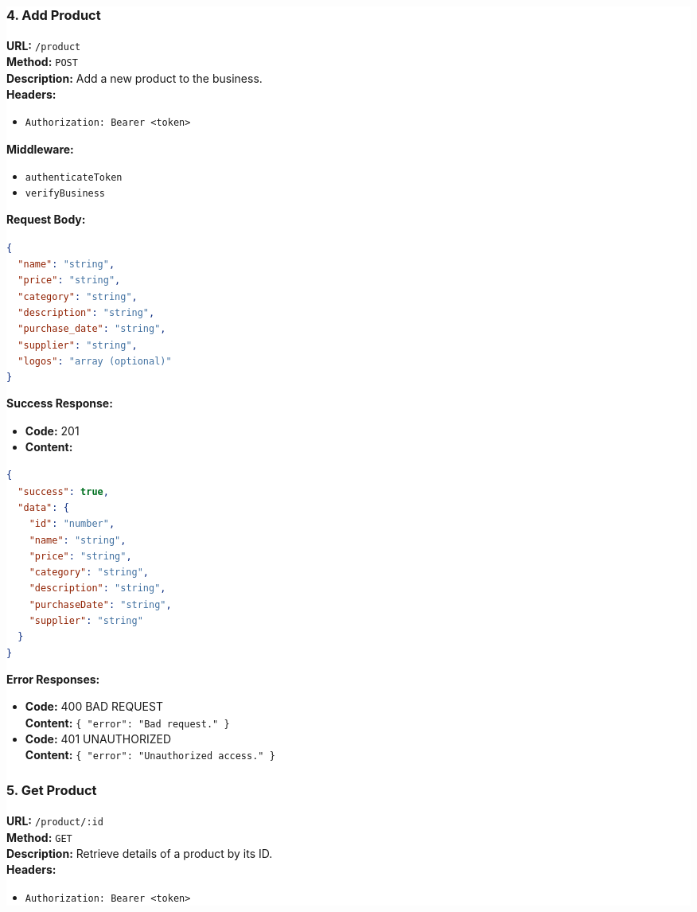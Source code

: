 ### **4. Add Product**
**URL:** `/product`  
**Method:** `POST`  
**Description:** Add a new product to the business.  
**Headers:**  
- `Authorization: Bearer <token>`  

**Middleware:**  
- `authenticateToken`  
- `verifyBusiness`  

**Request Body:**
```json
{
  "name": "string",
  "price": "string",
  "category": "string",
  "description": "string",
  "purchase_date": "string",
  "supplier": "string",
  "logos": "array (optional)"
}
```

**Success Response:**
- **Code:** 201  
- **Content:** 
```json
{
  "success": true,
  "data": {
    "id": "number",
    "name": "string",
    "price": "string",
    "category": "string",
    "description": "string",
    "purchaseDate": "string",
    "supplier": "string"
  }
}
```

**Error Responses:**
- **Code:** 400 BAD REQUEST  
  **Content:** `{ "error": "Bad request." }`
- **Code:** 401 UNAUTHORIZED  
  **Content:** `{ "error": "Unauthorized access." }`

### **5. Get Product**
**URL:** `/product/:id`  
**Method:** `GET`  
**Description:** Retrieve details of a product by its ID.  
**Headers:**  
- `Authorization: Bearer <token>`  

